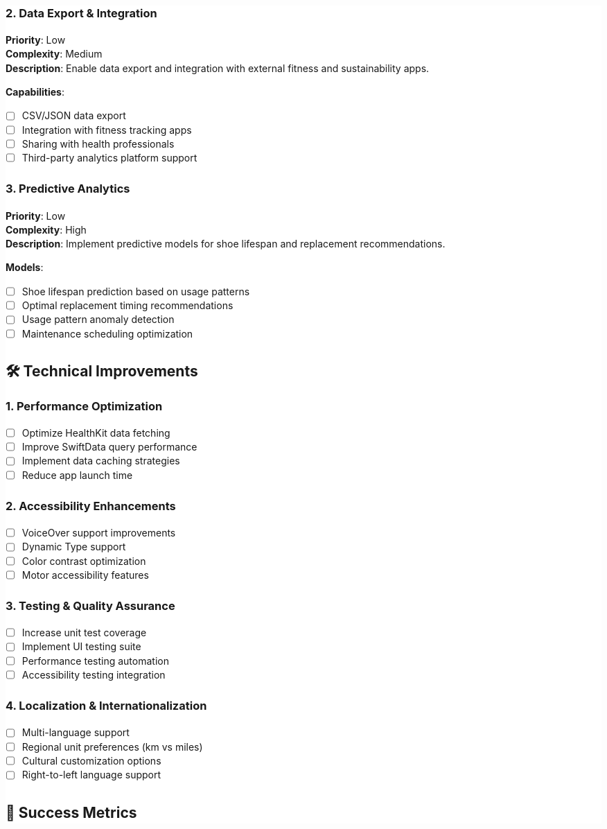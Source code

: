 ### 2. Data Export & Integration
**Priority**: Low  
**Complexity**: Medium  
**Description**: Enable data export and integration with external fitness and sustainability apps.

**Capabilities**:
- [ ] CSV/JSON data export
- [ ] Integration with fitness tracking apps
- [ ] Sharing with health professionals
- [ ] Third-party analytics platform support

### 3. Predictive Analytics
**Priority**: Low  
**Complexity**: High  
**Description**: Implement predictive models for shoe lifespan and replacement recommendations.

**Models**:
- [ ] Shoe lifespan prediction based on usage patterns
- [ ] Optimal replacement timing recommendations
- [ ] Usage pattern anomaly detection
- [ ] Maintenance scheduling optimization

## 🛠️ Technical Improvements

### 1. Performance Optimization
- [ ] Optimize HealthKit data fetching
- [ ] Improve SwiftData query performance
- [ ] Implement data caching strategies
- [ ] Reduce app launch time

### 2. Accessibility Enhancements
- [ ] VoiceOver support improvements
- [ ] Dynamic Type support
- [ ] Color contrast optimization
- [ ] Motor accessibility features

### 3. Testing & Quality Assurance
- [ ] Increase unit test coverage
- [ ] Implement UI testing suite
- [ ] Performance testing automation
- [ ] Accessibility testing integration

### 4. Localization & Internationalization
- [ ] Multi-language support
- [ ] Regional unit preferences (km vs miles)
- [ ] Cultural customization options
- [ ] Right-to-left language support

## 🎯 Success Metrics
